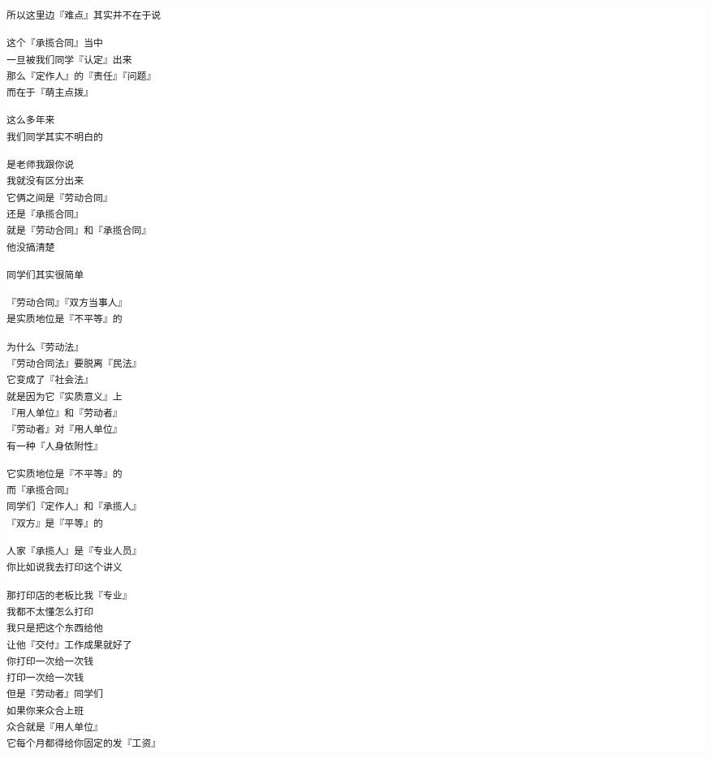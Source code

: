 ```text
所以这里边『难点』其实并不在于说
```

```text
这个『承揽合同』当中
一旦被我们同学『认定』出来
那么『定作人』的『责任』『问题』
而在于『萌主点拨』
```

```text
这么多年来
我们同学其实不明白的
```

```text
是老师我跟你说
我就没有区分出来
它俩之间是『劳动合同』
还是『承揽合同』
就是『劳动合同』和『承揽合同』
他没搞清楚
```

```text
同学们其实很简单
```

```text
『劳动合同』『双方当事人』
是实质地位是『不平等』的
```

```text
为什么『劳动法』
『劳动合同法』要脱离『民法』
它变成了『社会法』
就是因为它『实质意义』上
『用人单位』和『劳动者』
『劳动者』对『用人单位』
有一种『人身依附性』
```

```text
它实质地位是『不平等』的
而『承揽合同』
同学们『定作人』和『承揽人』
『双方』是『平等』的
```

```text
人家『承揽人』是『专业人员』
你比如说我去打印这个讲义
```

```text
那打印店的老板比我『专业』
我都不太懂怎么打印
我只是把这个东西给他
让他『交付』工作成果就好了
你打印一次给一次钱
打印一次给一次钱
但是『劳动者』同学们
如果你来众合上班
众合就是『用人单位』
它每个月都得给你固定的发『工资』
```
